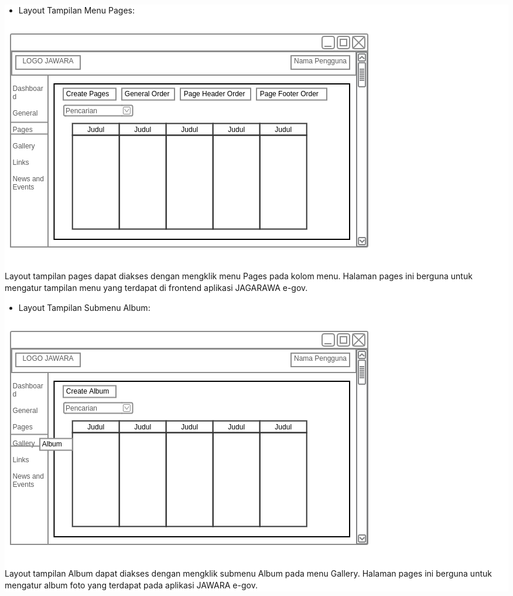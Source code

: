 * Layout Tampilan Menu Pages:

[![Layout Tampilan Submenu Pages](../images/jawara-egov/desain-dan-perancangan/layout-pages.png)](../images/jawara-egov/desain-dan-perancangan/layout-pages.png)

Layout tampilan pages dapat diakses dengan mengklik menu Pages pada kolom menu. Halaman pages ini berguna untuk mengatur tampilan menu yang terdapat di frontend aplikasi JAGARAWA e-gov.

* Layout Tampilan Submenu Album:

[![Layout Tampilan Submenu Album](../images/jawara-egov/desain-dan-perancangan/layout-album.png)](../images/jawara-egov/desain-dan-perancangan/layout-album.png)

Layout tampilan Album dapat diakses dengan mengklik submenu Album pada menu Gallery. Halaman pages ini berguna untuk mengatur album foto yang terdapat pada aplikasi JAWARA e-gov.
